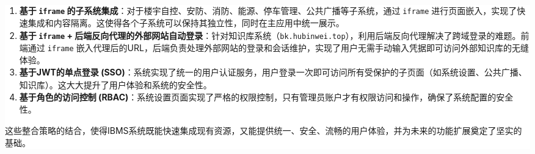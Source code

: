 1.  **基于 `iframe` 的子系统集成**：对于楼宇自控、安防、消防、能源、停车管理、公共广播等子系统，通过 `iframe` 进行页面嵌入，实现了快速集成和内容隔离。这使得各个子系统可以保持其独立性，同时在主应用中统一展示。
2.  **基于 `iframe` + 后端反向代理的外部网站自动登录**：针对知识库系统（`bk.hubinwei.top`），利用后端反向代理解决了跨域登录的难题。前端通过 `iframe` 嵌入代理后的URL，后端负责处理外部网站的登录和会话维护，实现了用户无需手动输入凭据即可访问外部知识库的无缝体验。
3.  **基于JWT的单点登录 (SSO)**：系统实现了统一的用户认证服务，用户登录一次即可访问所有受保护的子页面（如系统设置、公共广播、知识库）。这大大提升了用户体验和系统的安全性。
4.  **基于角色的访问控制 (RBAC)**：系统设置页面实现了严格的权限控制，只有管理员账户才有权限访问和操作，确保了系统配置的安全性。

这些整合策略的结合，使得IBMS系统既能快速集成现有资源，又能提供统一、安全、流畅的用户体验，并为未来的功能扩展奠定了坚实的基础。


